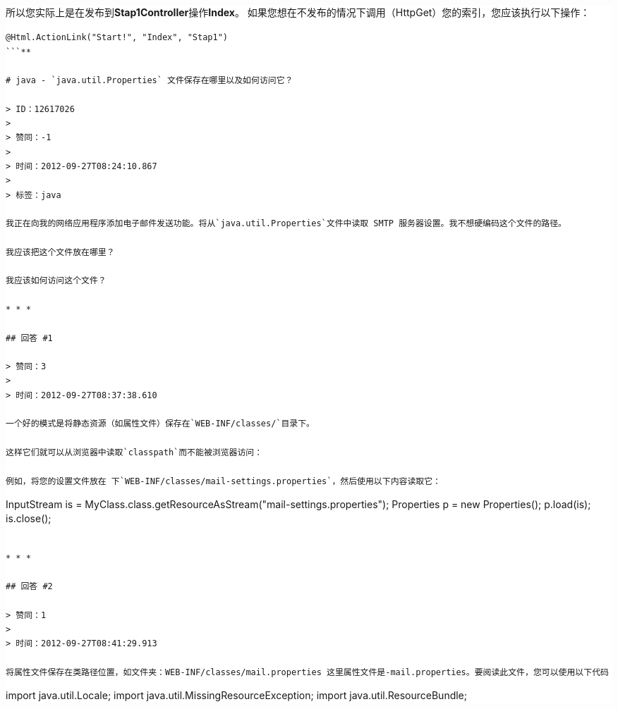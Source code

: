 所以您实际上是在发布到**Stap1Controller**操作**Index**。
如果您想在不发布的情况下调用（HttpGet）您的索引，您应该执行以下操作：

```
@Html.ActionLink("Start!", "Index", "Stap1") 
```**

# java - `java.util.Properties` 文件保存在哪里以及如何访问它？

> ID：12617026
> 
> 赞同：-1
> 
> 时间：2012-09-27T08:24:10.867
> 
> 标签：java

我正在向我的网络应用程序添加电子邮件发送功能。将从`java.util.Properties`文件中读取 SMTP 服务器设置。我不想硬编码这个文件的路径。

我应该把这个文件放在哪里？

我应该如何访问这个文件？

* * *

## 回答 #1

> 赞同：3
> 
> 时间：2012-09-27T08:37:38.610

一个好的模式是将静态资源（如属性文件）保存在`WEB-INF/classes/`目录下。

这样它们就可以从浏览器中读取`classpath`而不能被浏览器访问：

例如，将您的设置文件放在 下`WEB-INF/classes/mail-settings.properties`，然后使用以下内容读取它：

```
InputStream is = MyClass.class.getResourceAsStream("mail-settings.properties");
Properties p = new Properties();
p.load(is);
is.close(); 
```

* * *

## 回答 #2

> 赞同：1
> 
> 时间：2012-09-27T08:41:29.913

将属性文件保存在类路径位置，如文件夹：WEB-INF/classes/mail.properties 这里属性文件是-mail.properties。要阅读此文件，您可以使用以下代码

```
import java.util.Locale;
import java.util.MissingResourceException;
import java.util.ResourceBundle;
